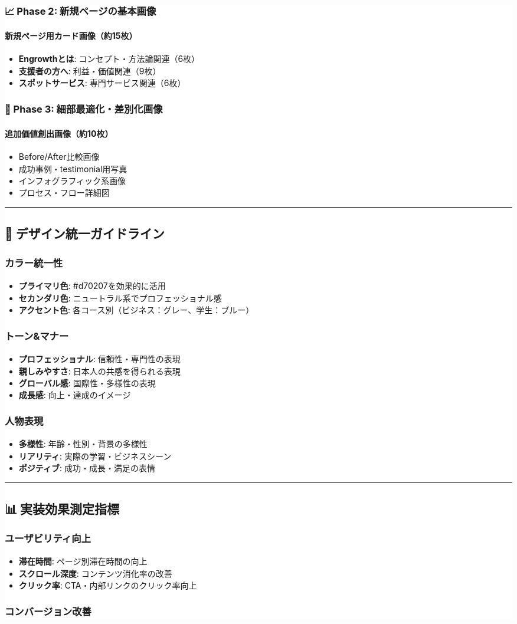 ### 📈 Phase 2: 新規ページの基本画像

#### 新規ページ用カード画像（約15枚）

- **Engrowthとは**: コンセプト・方法論関連（6枚）
- **支援者の方へ**: 利益・価値関連（9枚）
- **スポットサービス**: 専門サービス関連（6枚）

### 🎯 Phase 3: 細部最適化・差別化画像

#### 追加価値創出画像（約10枚）

- Before/After比較画像
- 成功事例・testimonial用写真
- インフォグラフィック系画像
- プロセス・フロー詳細図

---

## 🎨 デザイン統一ガイドライン

### カラー統一性

- **プライマリ色**: #d70207を効果的に活用
- **セカンダリ色**: ニュートラル系でプロフェッショナル感
- **アクセント色**: 各コース別（ビジネス：グレー、学生：ブルー）

### トーン&マナー

- **プロフェッショナル**: 信頼性・専門性の表現
- **親しみやすさ**: 日本人の共感を得られる表現
- **グローバル感**: 国際性・多様性の表現
- **成長感**: 向上・達成のイメージ

### 人物表現

- **多様性**: 年齢・性別・背景の多様性
- **リアリティ**: 実際の学習・ビジネスシーン
- **ポジティブ**: 成功・成長・満足の表情

---

## 📊 実装効果測定指標

### ユーザビリティ向上

- **滞在時間**: ページ別滞在時間の向上
- **スクロール深度**: コンテンツ消化率の改善
- **クリック率**: CTA・内部リンクのクリック率向上

### コンバージョン改善
